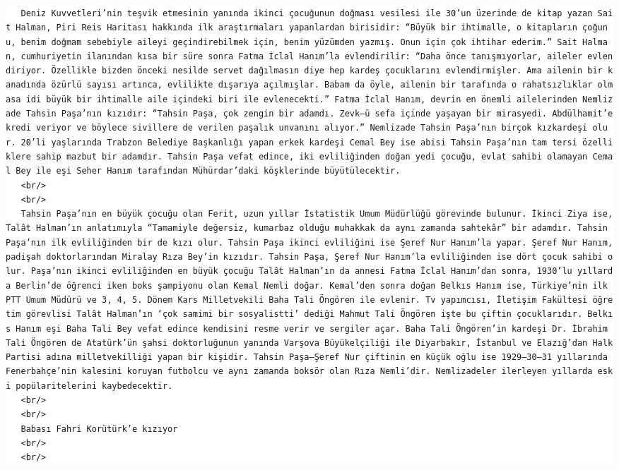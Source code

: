        Deniz Kuvvetleri’nin teşvik etmesinin yanında ikinci çocuğunun doğması vesilesi ile 30’un üzerinde de kitap yazan Sait Halman, Piri Reis Haritası hakkında ilk araştırmaları yapanlardan birisidir: “Büyük bir ihtimalle, o kitapların çoğunu, benim doğmam sebebiyle aileyi geçindirebilmek için, benim yüzümden yazmış. Onun için çok ihtihar ederim.” Sait Halman, cumhuriyetin ilanından kısa bir süre sonra Fatma İclal Hanım’la evlendirilir: “Daha önce tanışmıyorlar, aileler evlendiriyor. Özellikle bizden önceki nesilde servet dağılmasın diye hep kardeş çocuklarını evlendirmişler. Ama ailenin bir kanadında özürlü sayısı artınca, evlilikte dışarıya açılmışlar. Babam da öyle, ailenin bir tarafında o rahatsızlıklar olmasa idi büyük bir ihtimalle aile içindeki biri ile evlenecekti.” Fatma İclal Hanım, devrin en önemli ailelerinden Nemlizade Tahsin Paşa’nın kızıdır: “Tahsin Paşa, çok zengin bir adamdı. Zevk—ü sefa içinde yaşayan bir mirasyedi. Abdülhamit’e kredi veriyor ve böylece sivillere de verilen paşalık unvanını alıyor.” Nemlizade Tahsin Paşa’nın birçok kızkardeşi olur. 20’li yaşlarında Trabzon Belediye Başkanlığı yapan erkek kardeşi Cemal Bey ise abisi Tahsin Paşa’nın tam tersi özelliklere sahip mazbut bir adamdır. Tahsin Paşa vefat edince, iki evliliğinden doğan yedi çocuğu, evlat sahibi olamayan Cemal Bey ile eşi Seher Hanım tarafından Mühürdar’daki köşklerinde büyütülecektir.
       <br/>
       <br/>
       Tahsin Paşa’nın en büyük çocuğu olan Ferit, uzun yıllar İstatistik Umum Müdürlüğü görevinde bulunur. İkinci Ziya ise, Talât Halman’ın anlatımıyla “Tamamiyle değersiz, kumarbaz olduğu muhakkak da aynı zamanda sahtekâr” bir adamdır. Tahsin Paşa’nın ilk evliliğinden bir de kızı olur. Tahsin Paşa ikinci evliliğini ise Şeref Nur Hanım’la yapar. Şeref Nur Hanım, padişah doktorlarından Miralay Rıza Bey’in kızıdır. Tahsin Paşa, Şeref Nur Hanım’la evliliğinden ise dört çocuk sahibi olur. Paşa’nın ikinci evliliğinden en büyük çocuğu Talât Halman’ın da annesi Fatma İclal Hanım’dan sonra, 1930’lu yıllarda Berlin’de öğrenci iken boks şampiyonu olan Kemal Nemli doğar. Kemal’den sonra doğan Belkıs Hanım ise, Türkiye’nin ilk PTT Umum Müdürü ve 3, 4, 5. Dönem Kars Milletvekili Baha Tali Öngören ile evlenir. Tv yapımcısı, İletişim Fakültesi öğretim görevlisi Talât Halman’ın ‘çok samimi bir sosyalistti’ dediği Mahmut Tali Öngören işte bu çiftin çocuklarıdır. Belkıs Hanım eşi Baha Tali Bey vefat edince kendisini resme verir ve sergiler açar. Baha Tali Öngören’in kardeşi Dr. İbrahim Tali Öngören de Atatürk’ün şahsi doktorluğunun yanında Varşova Büyükelçiliği ile Diyarbakır, İstanbul ve Elazığ’dan Halk Partisi adına milletvekilliği yapan bir kişidir. Tahsin Paşa—Şeref Nur çiftinin en küçük oğlu ise 1929—30—31 yıllarında Fenerbahçe’nin kalesini koruyan futbolcu ve aynı zamanda boksör olan Rıza Nemli’dir. Nemlizadeler ilerleyen yıllarda eski popülaritelerini kaybedecektir.
       <br/>
       <br/>
       Babası Fahri Korütürk’e kızıyor
       <br/>
       <br/>